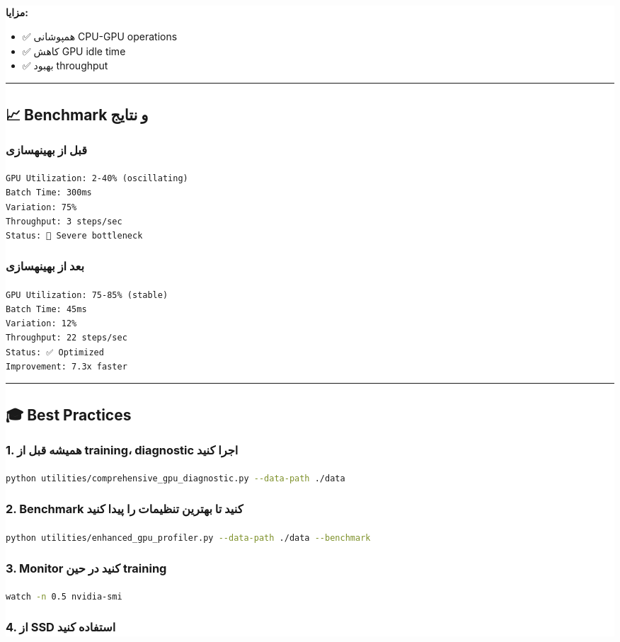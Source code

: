 **مزایا:**
- ✅ همپوشانی CPU-GPU operations
- ✅ کاهش GPU idle time
- ✅ بهبود throughput

---

## 📈 Benchmark و نتایج

### قبل از بهینهسازی

```
GPU Utilization: 2-40% (oscillating)
Batch Time: 300ms
Variation: 75%
Throughput: 3 steps/sec
Status: 🔴 Severe bottleneck
```

### بعد از بهینهسازی

```
GPU Utilization: 75-85% (stable)
Batch Time: 45ms
Variation: 12%
Throughput: 22 steps/sec
Status: ✅ Optimized
Improvement: 7.3x faster
```

---

## 🎓 Best Practices

### 1. همیشه قبل از training، diagnostic اجرا کنید

```bash
python utilities/comprehensive_gpu_diagnostic.py --data-path ./data
```

### 2. Benchmark کنید تا بهترین تنظیمات را پیدا کنید

```bash
python utilities/enhanced_gpu_profiler.py --data-path ./data --benchmark
```

### 3. Monitor کنید در حین training

```bash
watch -n 0.5 nvidia-smi
```

### 4. از SSD استفاده کنید
